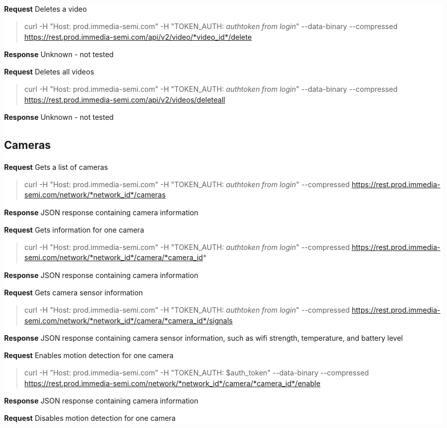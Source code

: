 **Request**
Deletes a video

>curl -H "Host: prod.immedia-semi.com" -H "TOKEN_AUTH: *authtoken from login*" --data-binary --compressed https://rest.prod.immedia-semi.com/api/v2/video/*video_id*/delete

**Response**
Unknown - not tested

**Request**
Deletes all videos

>curl -H "Host: prod.immedia-semi.com" -H "TOKEN_AUTH: *authtoken from login*" --data-binary --compressed https://rest.prod.immedia-semi.com/api/v2/videos/deleteall

**Response**
Unknown - not tested

## Cameras

**Request**
Gets a list of cameras

>curl -H "Host: prod.immedia-semi.com" -H "TOKEN_AUTH: *authtoken from login*" --compressed https://rest.prod.immedia-semi.com/network/*network_id*/cameras

**Response**
JSON response containing camera information

**Request**
Gets information for one camera

>curl -H "Host: prod.immedia-semi.com" -H "TOKEN_AUTH: *authtoken from login*" --compressed https://rest.prod.immedia-semi.com/network/*network_id*/camera/*camera_id*

**Response**
JSON response containing camera information

**Request**
Gets camera sensor information

>curl -H "Host: prod.immedia-semi.com" -H "TOKEN_AUTH: *authtoken from login*" --compressed https://rest.prod.immedia-semi.com/network/*network_id*/camera/*camera_id*/signals

**Response**
JSON response containing camera sensor information, such as wifi strength, temperature, and battery level

**Request**
Enables motion detection for one camera

>curl -H "Host: prod.immedia-semi.com" -H "TOKEN_AUTH: $auth_token" --data-binary --compressed https://rest.prod.immedia-semi.com/network/*network_id*/camera/*camera_id*/enable

**Response**
JSON response containing camera information

**Request**
Disables motion detection for one camera
